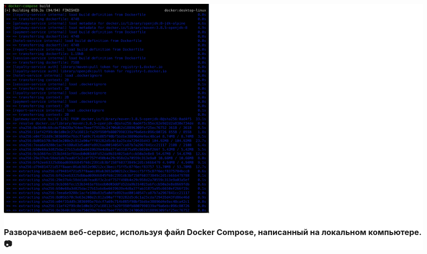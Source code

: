   <img src="./screenshots/docker-compose build2.png" alt="docker-compose build2" width="49%" />
</p>

### Разворачиваем веб-сервис, используя файл Docker Compose, написанный на локальном компьютере. 📷
